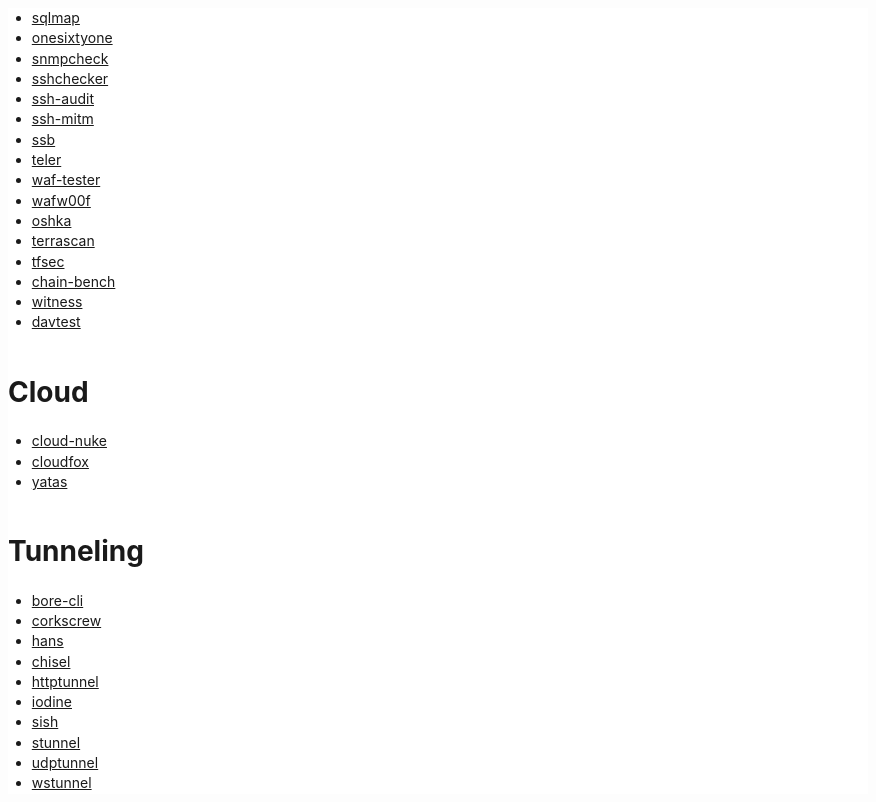 - [sqlmap](https://search.nixos.org/packages?channel=unstable&show=sqlmap&type=packages&query=sqlmap)  
- [onesixtyone](https://search.nixos.org/packages?channel=unstable&show=onesixtyone&type=packages&query=onesixtyone)  
- [snmpcheck](https://search.nixos.org/packages?channel=unstable&show=snmpcheck&type=packages&query=snmpcheck)  
- [sshchecker](https://search.nixos.org/packages?channel=unstable&show=sshchecker&type=packages&query=sshchecker)  
- [ssh-audit](https://search.nixos.org/packages?channel=unstable&show=ssh-audit&type=packages&query=ssh-audit)  
- [ssh-mitm](https://search.nixos.org/packages?channel=unstable&show=ssh-mitm&type=packages&query=ssh-mitm)  
- [ssb](https://search.nixos.org/packages?channel=unstable&show=ssb&type=packages&query=ssb)  
- [teler](https://search.nixos.org/packages?channel=unstable&show=teler&type=packages&query=teler)  
- [waf-tester](https://search.nixos.org/packages?channel=unstable&show=waf-tester&type=packages&query=waf-tester)  
- [wafw00f](https://search.nixos.org/packages?channel=unstable&show=wafw00f&type=packages&query=wafw00f)  
- [oshka](https://search.nixos.org/packages?channel=unstable&show=oshka&type=packages&query=oshka)  
- [terrascan](https://search.nixos.org/packages?channel=unstable&show=terrascan&type=packages&query=terrascan)  
- [tfsec](https://search.nixos.org/packages?channel=unstable&show=tfsec&type=packages&query=tfsec)  
- [chain-bench](https://search.nixos.org/packages?channel=unstable&show=chain-bench&type=packages&query=chain-bench)  
- [witness](https://search.nixos.org/packages?channel=unstable&show=witness&type=packages&query=witness)  
- [davtest](https://search.nixos.org/packages?channel=unstable&show=davtest&type=packages&query=davtest)  

# Cloud
  
- [cloud-nuke](https://search.nixos.org/packages?channel=unstable&show=cloud-nuke&type=packages&query=cloud-nuke)  
- [cloudfox](https://search.nixos.org/packages?channel=unstable&show=cloudfox&type=packages&query=cloudfox)  
- [yatas](https://search.nixos.org/packages?channel=unstable&show=yatas&type=packages&query=yatas)  

# Tunneling
  
- [bore-cli](https://search.nixos.org/packages?channel=unstable&show=bore-cli&type=packages&query=bore-cli)  
- [corkscrew](https://search.nixos.org/packages?channel=unstable&show=corkscrew&type=packages&query=corkscrew)  
- [hans](https://search.nixos.org/packages?channel=unstable&show=hans&type=packages&query=hans)  
- [chisel](https://search.nixos.org/packages?channel=unstable&show=chisel&type=packages&query=chisel)  
- [httptunnel](https://search.nixos.org/packages?channel=unstable&show=httptunnel&type=packages&query=httptunnel)  
- [iodine](https://search.nixos.org/packages?channel=unstable&show=iodine&type=packages&query=iodine)  
- [sish](https://search.nixos.org/packages?channel=unstable&show=sish&type=packages&query=sish)  
- [stunnel](https://search.nixos.org/packages?channel=unstable&show=stunnel&type=packages&query=stunnel)  
- [udptunnel](https://search.nixos.org/packages?channel=unstable&show=udptunnel&type=packages&query=udptunnel)  
- [wstunnel](https://search.nixos.org/packages?channel=unstable&show=wstunnel&type=packages&query=wstunnel)  
